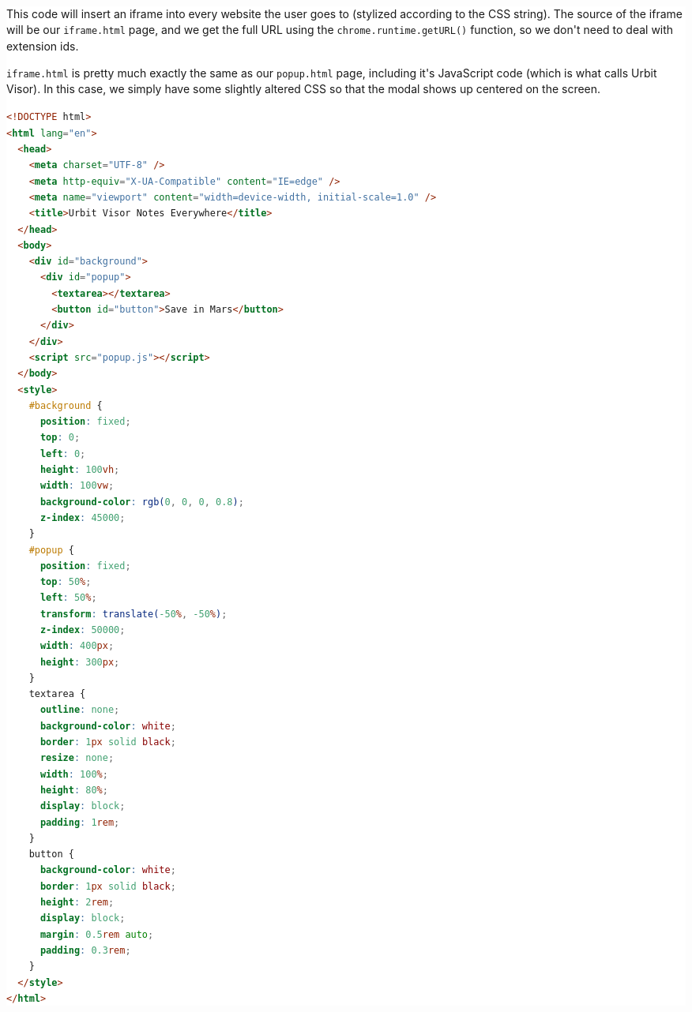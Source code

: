 This code will insert an iframe into every website the user goes to (stylized according to the CSS string). The source of the iframe will be our `iframe.html` page, and we get the full URL using the `chrome.runtime.getURL()` function, so we don't need to deal with extension ids.

`iframe.html` is pretty much exactly the same as our `popup.html` page, including it's JavaScript code (which is what calls Urbit Visor). In this case, we simply have some slightly altered CSS so that the modal shows up centered on the screen.

```html
<!DOCTYPE html>
<html lang="en">
  <head>
    <meta charset="UTF-8" />
    <meta http-equiv="X-UA-Compatible" content="IE=edge" />
    <meta name="viewport" content="width=device-width, initial-scale=1.0" />
    <title>Urbit Visor Notes Everywhere</title>
  </head>
  <body>
    <div id="background">
      <div id="popup">
        <textarea></textarea>
        <button id="button">Save in Mars</button>
      </div>
    </div>
    <script src="popup.js"></script>
  </body>
  <style>
    #background {
      position: fixed;
      top: 0;
      left: 0;
      height: 100vh;
      width: 100vw;
      background-color: rgb(0, 0, 0, 0.8);
      z-index: 45000;
    }
    #popup {
      position: fixed;
      top: 50%;
      left: 50%;
      transform: translate(-50%, -50%);
      z-index: 50000;
      width: 400px;
      height: 300px;
    }
    textarea {
      outline: none;
      background-color: white;
      border: 1px solid black;
      resize: none;
      width: 100%;
      height: 80%;
      display: block;
      padding: 1rem;
    }
    button {
      background-color: white;
      border: 1px solid black;
      height: 2rem;
      display: block;
      margin: 0.5rem auto;
      padding: 0.3rem;
    }
  </style>
</html>
```